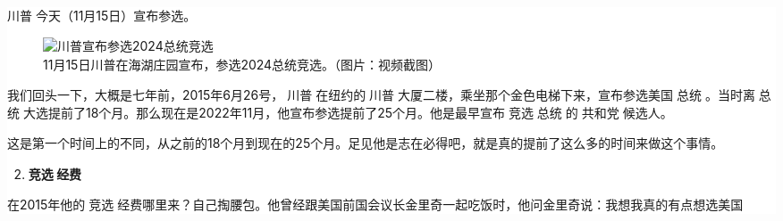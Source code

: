   </li>
 </ol>
 <p>
  <ok href="/term/1041">
   川普
  </ok>
  今天（11月15日）宣布参选。
 </p>
 <figure class="OImage__StyledFigure-sc-1lfley0-0 jWYblU">
  <img alt="川普宣布参选2024总统竞选" src="https://img.soundofhope.org/2022-11/1668646657526.jpg"/>
  <br/><figcaption>
   11月15日川普在海湖庄园宣布，参选2024总统竞选。（图片：视频截图）
  </figcaption>
 </figure>
 <p>
  我们回头一下，大概是七年前，2015年6月26号，
  <ok href="/term/1041">
   川普
  </ok>
  在纽约的
  <ok href="/term/1041">
   川普
  </ok>
  大厦二楼，乘坐那个金色电梯下来，宣布参选美国
  <ok href="/term/9899">
   总统
  </ok>
  。当时离
  <ok href="/term/9899">
   总统
  </ok>
  大选提前了18个月。那么现在是2022年11月，他宣布参选提前了25个月。他是最早宣布
  <ok href="/term/2719">
   竞选
  </ok>
  <ok href="/term/9899">
   总统
  </ok>
  的
  <ok href="/term/2717">
   共和党
  </ok>
  候选人。
 </p>
 <p>
  这是第一个时间上的不同，从之前的18个月到现在的25个月。足见他是志在必得吧，就是真的提前了这么多的时间来做这个事情。
 </p>
 <ol start="2">
  <li>
   <strong>
    <ok href="/term/2719">
     竞选
    </ok>
    经费
   </strong>
  </li>
 </ol>
 <p>
  在2015年他的
  <ok href="/term/2719">
   竞选
  </ok>
  经费哪里来？自己掏腰包。他曾经跟美国前国会议长金里奇一起吃饭时，他问金里奇说：我想我真的有点想选美国